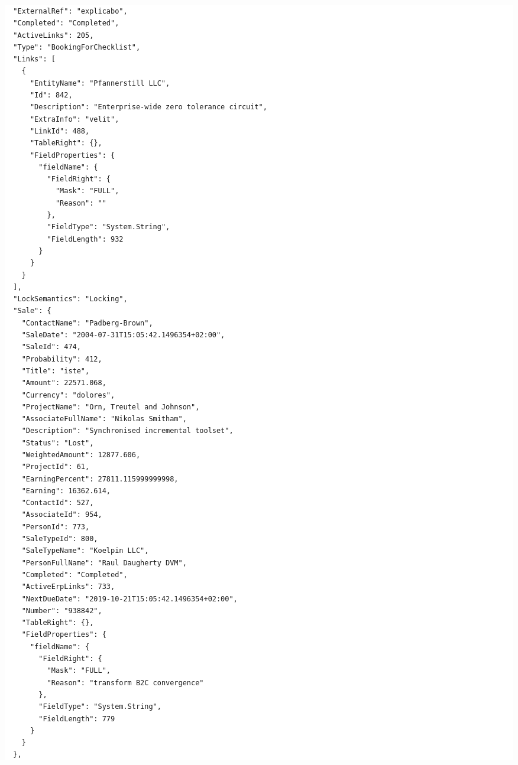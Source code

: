 ```http_
  "ExternalRef": "explicabo",
  "Completed": "Completed",
  "ActiveLinks": 205,
  "Type": "BookingForChecklist",
  "Links": [
    {
      "EntityName": "Pfannerstill LLC",
      "Id": 842,
      "Description": "Enterprise-wide zero tolerance circuit",
      "ExtraInfo": "velit",
      "LinkId": 488,
      "TableRight": {},
      "FieldProperties": {
        "fieldName": {
          "FieldRight": {
            "Mask": "FULL",
            "Reason": ""
          },
          "FieldType": "System.String",
          "FieldLength": 932
        }
      }
    }
  ],
  "LockSemantics": "Locking",
  "Sale": {
    "ContactName": "Padberg-Brown",
    "SaleDate": "2004-07-31T15:05:42.1496354+02:00",
    "SaleId": 474,
    "Probability": 412,
    "Title": "iste",
    "Amount": 22571.068,
    "Currency": "dolores",
    "ProjectName": "Orn, Treutel and Johnson",
    "AssociateFullName": "Nikolas Smitham",
    "Description": "Synchronised incremental toolset",
    "Status": "Lost",
    "WeightedAmount": 12877.606,
    "ProjectId": 61,
    "EarningPercent": 27811.115999999998,
    "Earning": 16362.614,
    "ContactId": 527,
    "AssociateId": 954,
    "PersonId": 773,
    "SaleTypeId": 800,
    "SaleTypeName": "Koelpin LLC",
    "PersonFullName": "Raul Daugherty DVM",
    "Completed": "Completed",
    "ActiveErpLinks": 733,
    "NextDueDate": "2019-10-21T15:05:42.1496354+02:00",
    "Number": "938842",
    "TableRight": {},
    "FieldProperties": {
      "fieldName": {
        "FieldRight": {
          "Mask": "FULL",
          "Reason": "transform B2C convergence"
        },
        "FieldType": "System.String",
        "FieldLength": 779
      }
    }
  },
```